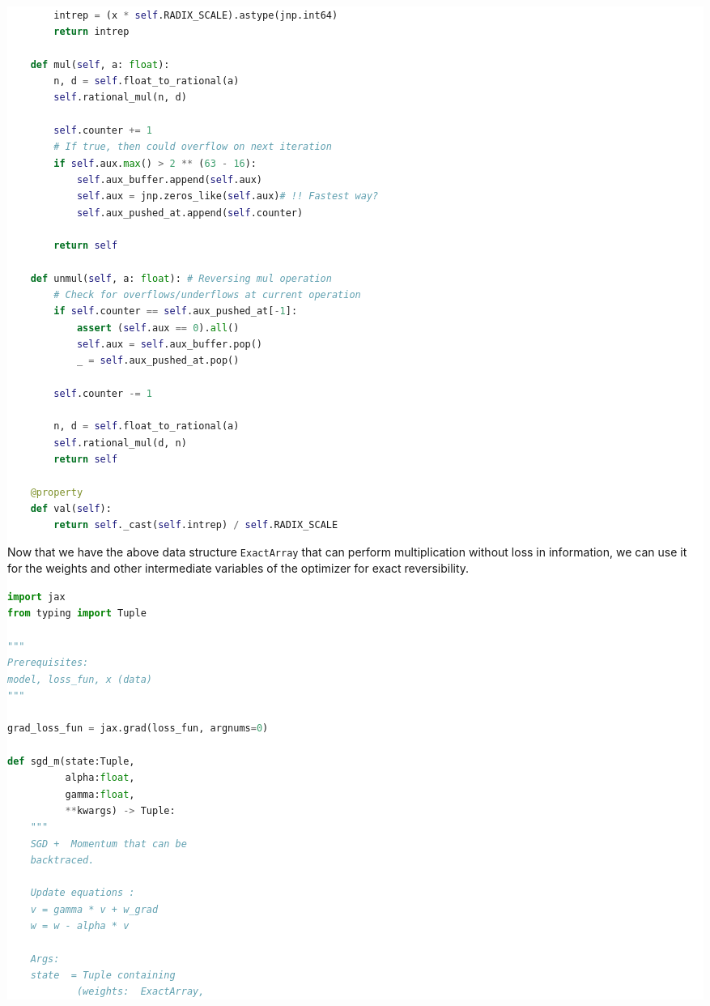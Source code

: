 ```python
        intrep = (x * self.RADIX_SCALE).astype(jnp.int64)
        return intrep

    def mul(self, a: float):
        n, d = self.float_to_rational(a)
        self.rational_mul(n, d)
        
        self.counter += 1
        # If true, then could overflow on next iteration
        if self.aux.max() > 2 ** (63 - 16):
            self.aux_buffer.append(self.aux)
            self.aux = jnp.zeros_like(self.aux)# !! Fastest way?
            self.aux_pushed_at.append(self.counter)
        
        return self
    
    def unmul(self, a: float): # Reversing mul operation
        # Check for overflows/underflows at current operation
        if self.counter == self.aux_pushed_at[-1]:
            assert (self.aux == 0).all()
            self.aux = self.aux_buffer.pop()
            _ = self.aux_pushed_at.pop()
        
        self.counter -= 1
        
        n, d = self.float_to_rational(a)
        self.rational_mul(d, n) 
        return self
    
    @property
    def val(self):
        return self._cast(self.intrep) / self.RADIX_SCALE
```

Now that we have the above data structure `ExactArray` that can perform multiplication without loss in information, we can use it for the weights and other intermediate variables of the optimizer for exact reversibility.

```python
import jax
from typing import Tuple

"""
Prerequisites:
model, loss_fun, x (data)
"""

grad_loss_fun = jax.grad(loss_fun, argnums=0)

def sgd_m(state:Tuple, 
          alpha:float, 
          gamma:float,
          **kwargs) -> Tuple:
    """
    SGD +  Momentum that can be
    backtraced.

    Update equations :
    v = gamma * v + w_grad
    w = w - alpha * v

    Args:
    state  = Tuple containing 
            (weights:  ExactArray,
```

[^1]:  This observation was first made by Justin Domke in his 2012 [paper](https://people.cs.umass.edu/~domke/papers/2012aistats.pdf).
[^2]: The term *back-gradient* is relatively new. There have been many names used in literature like *reversible learning*, *back optimization*, and *hypergradients*.
[^3]: From an information theoretic perspective, optimization always moves from a high-entropy initial state to a low-entropy (ideally zero-entropy) optimum. Attractors, saddle points, and plateaus are low entropy states that also cause multiple trajectories to converge towards them, besides the optimum. Once multiple trajectories converge, then they cannot be uniquely traced back.
[^4]: A slightly more memory-efficient algorithm is given in [Maclaurin et. al.](https://arxiv.org/abs/1502.03492) Algorithm 3 and the code follows the same.
[^5]: Why isn't vanilla SGD exactly reversible? From the figure, SGD + momentum and Nesterov momentum are both exactly reversible. This is because the $\gamma$ (akin to the mass) acts as the anchor for reversibility. In the code for momentum-based methods, both the weights and the velocity parameters are stored as `ExactArray` *i.e* more information per step is stored compared to vanilla SGD. For exact reversibility of vanilla SGD, we have no other option but to store the entire gradient which is infeasible as discussed previously.
[^6]: See Baydin et. al.'s 2018 [paper](https://openreview.net/forum?id=BkrsAzWAb) for a more practical solution to this problem.